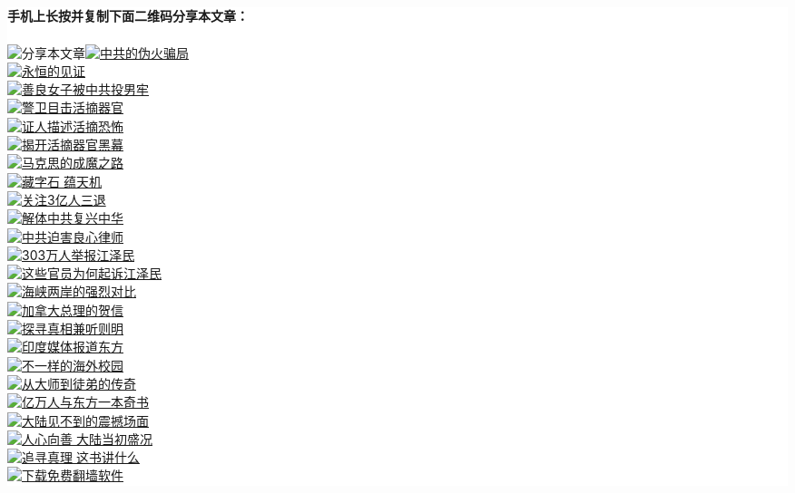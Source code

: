 <strong>手机上长按并复制下面二维码分享本文章：</strong><br><br><img src="http://d1p1.ip.zn2.us/v.php?action=qrcode&url=/gb/10/9/22/n3032793.md%231" title="分享本文章"></td><td VALIGN=TOP><a href="/gb/16/1/21/n4622075.md?dfh#1" target="_blank"><img src="https://raw.githubusercontent.com/tjvrql262/djy/master/gb/300/wei-f1.jpg" title="中共的伪火骗局"  alt="中共的伪火骗局"></a><br><a href="https://github.com/tjvrql262/www/blob/master/README.md?dfh#9" target="_blank"><img src="https://raw.githubusercontent.com/tjvrql262/djy/master/gb/300/yong-h.jpg" title="永恒的见证"  alt="永恒的见证"></a><br><a href="/gb/13/9/29/n3974789.md?dfh#1" target="_blank"><img src="https://raw.githubusercontent.com/tjvrql262/djy/master/gb/300/shang-lnz.jpg" title="善良女子被中共投男牢"  alt="善良女子被中共投男牢"></a><br><a href="/gb/16/3/16/n4663449.md?dfh#1" target="_blank"><img src="https://raw.githubusercontent.com/tjvrql262/djy/master/gb/300/huo-z3.jpg" title="警卫目击活摘器官"  alt="警卫目击活摘器官"></a><br><a href="/gb/16/8/7/n8177641.md?dfh#1" target="_blank"><img src="https://raw.githubusercontent.com/tjvrql262/djy/master/gb/300/huo-z4.jpg" title="证人描述活摘恐怖"  alt="证人描述活摘恐怖"></a><br><a href="/gb/10/4/19/n2881569.md?dfh#1" target="_blank"><img src="https://raw.githubusercontent.com/tjvrql262/djy/master/gb/300/huo-z1.jpg" title="揭开活摘器官黑幕"  alt="揭开活摘器官黑幕"></a><br><a href="/gb/10/11/7/n3077476.md?dfh#1" target="_blank"><img src="https://raw.githubusercontent.com/tjvrql262/djy/master/gb/300/ma-ks.jpg" title="马克思的成魔之路"  alt="马克思的成魔之路"></a><br><a href="/gb/14/6/9/n4173977.md?dfh#1" target="_blank"><img src="https://raw.githubusercontent.com/tjvrql262/djy/master/gb/300/chang-zs.jpg" title="藏字石 蕴天机"  alt="藏字石 蕴天机"></a><br><a href="/gb/18/5/10/n10381511.md?dfh#1" target="_blank"><img src="https://raw.githubusercontent.com/tjvrql262/djy/master/gb/300/st1.jpg" title="关注3亿人三退"  alt="关注3亿人三退"></a><br><a href="/gb/18/3/21/n10237682.md?dfh#1" target="_blank"><img src="https://raw.githubusercontent.com/tjvrql262/djy/master/gb/300/jie-t.jpg" title="解体中共复兴中华"  alt="解体中共复兴中华"></a><br><a href="/gb/9/2/9/n2422991.md?dfh#1" target="_blank"><img src="https://raw.githubusercontent.com/tjvrql262/djy/master/gb/300/gao-zs.jpg" title="中共迫害良心律师"  alt="中共迫害良心律师"></a><br><a href="/gb/18/12/9/n10900044.md?dfh#1" target="_blank"><img src="https://raw.githubusercontent.com/tjvrql262/djy/master/gb/300/sj1.jpg" title="303万人举报江泽民"  alt="303万人举报江泽民"></a><br><a href="/gb/18/8/28/n10672014.md?dfh#1" target="_blank"><img src="https://raw.githubusercontent.com/tjvrql262/djy/master/gb/300/sj2.jpg" title="这些官员为何起诉江泽民"  alt="这些官员为何起诉江泽民"></a><br><a href="/gb/8/12/18/n2367165.md?dfh#1" target="_blank"><img src="https://raw.githubusercontent.com/tjvrql262/djy/master/gb/300/liangan.jpg" title="海峡两岸的强烈对比"  alt="海峡两岸的强烈对比"></a><br><a href="/gb/15/12/10/n4593139.md?dfh#1" target="_blank"><img src="https://raw.githubusercontent.com/tjvrql262/djy/master/gb/300/jia-ndzl.jpg" title="加拿大总理的贺信"  alt="加拿大总理的贺信"></a><br><a href="/gb/11/6/17/n3289382.md?dfh#1" target="_blank"><img src="https://raw.githubusercontent.com/tjvrql262/djy/master/gb/300/xiao-wd.jpg" title="探寻真相兼听则明"  alt="探寻真相兼听则明"></a><br><a href="/gb/18/10/27/n10812623.md?dfh#1" target="_blank"><img src="https://raw.githubusercontent.com/tjvrql262/djy/master/gb/300/yindu.jpg" title="印度媒体报道东方"  alt="印度媒体报道东方"></a><br><a href="/gb/18/6/9/n10469652.md?dfh#1" target="_blank"><img src="https://raw.githubusercontent.com/tjvrql262/djy/master/gb/300/xie-j.jpg" title="不一样的海外校园"  alt="不一样的海外校园"></a><br><a href="/gb/7/4/5/n1669415.md?dfh#1" target="_blank"><img src="https://raw.githubusercontent.com/tjvrql262/djy/master/gb/300/li-up.jpg" title="从大师到徒弟的传奇"  alt="从大师到徒弟的传奇"></a><br><a href="/gb/17/5/26/n9191512.md?dfh#1" target="_blank"><img src="https://raw.githubusercontent.com/tjvrql262/djy/master/gb/300/zfl2.jpg" title="亿万人与东方一本奇书"  alt="亿万人与东方一本奇书"></a><br><a href="/gb/13/11/27/n4020290.md?dfh#1" target="_blank"><img src="https://raw.githubusercontent.com/tjvrql262/djy/master/gb/300/zhen-h.jpg" title="大陆见不到的震撼场面"  alt="大陆见不到的震撼场面"></a><br><a href="/gb/15/7/17/n4482910.md?dfh#1" target="_blank"><img src="https://raw.githubusercontent.com/tjvrql262/djy/master/gb/300/dalu-sk.jpg" title="人心向善 大陆当初盛况"  alt="人心向善 大陆当初盛况"></a><br><a href="/gb/19/1/5/n10955468.md?dfh#1" target="_blank"><img src="https://raw.githubusercontent.com/tjvrql262/djy/master/gb/300/zfl1.jpg" title="追寻真理 这书讲什么"  alt="追寻真理 这书讲什么"></a><br><a href="https://github.com/bannedbook/fanqiang/wiki" target="_blank"><img src="https://raw.githubusercontent.com/tjvrql262/djy/master/gb/300/fq1.jpg" title="下载免费翻墙软件"  alt="下载免费翻墙软件"></a><br></td></tr></table>